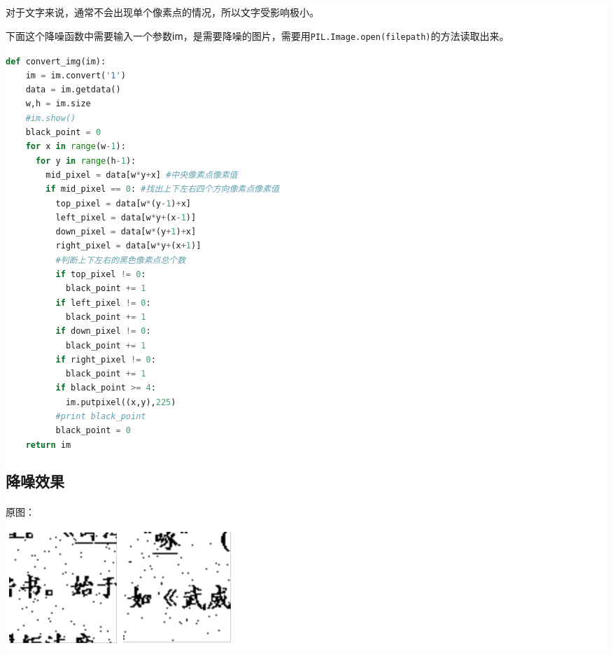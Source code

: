 对于文字来说，通常不会出现单个像素点的情况，所以文字受影响极小。

下面这个降噪函数中需要输入一个参数im，是需要降噪的图片，需要用```PIL.Image.open(filepath)```的方法读取出来。

```python
def convert_img(im):
    im = im.convert('1')
    data = im.getdata()
    w,h = im.size
    #im.show()
    black_point = 0
    for x in range(w-1):
      for y in range(h-1):
        mid_pixel = data[w*y+x] #中央像素点像素值
        if mid_pixel == 0: #找出上下左右四个方向像素点像素值
          top_pixel = data[w*(y-1)+x]
          left_pixel = data[w*y+(x-1)]
          down_pixel = data[w*(y+1)+x]
          right_pixel = data[w*y+(x+1)]
          #判断上下左右的黑色像素点总个数
          if top_pixel != 0:
            black_point += 1
          if left_pixel != 0:
            black_point += 1
          if down_pixel != 0:
            black_point += 1
          if right_pixel != 0:
            black_point += 1
          if black_point >= 4:
            im.putpixel((x,y),225)
          #print black_point
          black_point = 0
    return im
```



## 降噪效果

原图：

![image-20200903141015264](image-20200903141015264.png)![image-20200903141126941](image-20200903141126941.png)
